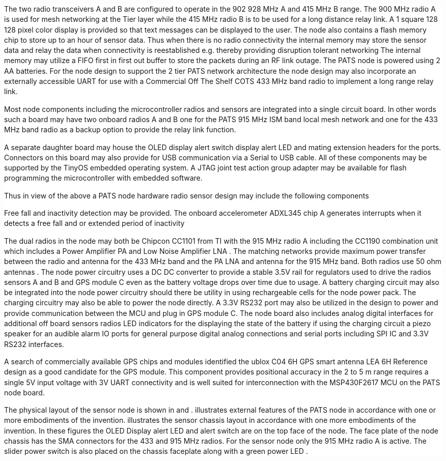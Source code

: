 The two radio transceivers A and B are configured to operate in the 902 928 MHz A and 415 MHz B range. The 900 MHz radio A is used for mesh networking at the Tier layer while the 415 MHz radio B is to be used for a long distance relay link. A 1 square 128 128 pixel color display is provided so that text messages can be displayed to the user. The node also contains a flash memory chip to store up to an hour of sensor data. Thus when there is no radio connectivity the internal memory may store the sensor data and relay the data when connectivity is reestablished e.g. thereby providing disruption tolerant networking The internal memory may utilize a FIFO first in first out buffer to store the packets during an RF link outage. The PATS node is powered using 2 AA batteries. For the node design to support the 2 tier PATS network architecture the node design may also incorporate an externally accessible UART for use with a Commercial Off The Shelf COTS 433 MHz band radio to implement a long range relay link.

Most node components including the microcontroller radios and sensors are integrated into a single circuit board. In other words such a board may have two onboard radios A and B one for the PATS 915 MHz ISM band local mesh network and one for the 433 MHz band radio as a backup option to provide the relay link function.

A separate daughter board may house the OLED display alert switch display alert LED and mating extension headers for the ports. Connectors on this board may also provide for USB communication via a Serial to USB cable. All of these components may be supported by the TinyOS embedded operating system. A JTAG joint test action group adapter may be available for flash programming the microcontroller with embedded software.

Thus in view of the above a PATS node hardware radio sensor design may include the following components 

Free fall and inactivity detection may be provided. The onboard accelerometer ADXL345 chip A generates interrupts when it detects a free fall and or extended period of inactivity 

The dual radios in the node may both be Chipcon CC1101 from TI with the 915 MHz radio A including the CC1190 combination unit which includes a Power Amplifier PA and Low Noise Amplifier LNA . The matching networks provide maximum power transfer between the radio and antenna for the 433 MHz band and the PA LNA and antenna for the 915 MHz band. Both radios use 50 ohm antennas . The node power circuitry uses a DC DC converter to provide a stable 3.5V rail for regulators used to drive the radios sensors A and B and GPS module C even as the battery voltage drops over time due to usage. A battery charging circuit may also be integrated into the node power circuitry should there be utility in using rechargeable cells for the node power pack. The charging circuitry may also be able to power the node directly. A 3.3V RS232 port may also be utilized in the design to power and provide communication between the MCU and plug in GPS module C. The node board also includes analog digital interfaces for additional off board sensors radios LED indicators for the displaying the state of the battery if using the charging circuit a piezo speaker for an audible alarm IO ports for general purpose digital analog connections and serial ports including SPI IC and 3.3V RS232 interfaces.

A search of commercially available GPS chips and modules identified the ublox C04 6H GPS smart antenna LEA 6H Reference design as a good candidate for the GPS module. This component provides positional accuracy in the 2 to 5 m range requires a single 5V input voltage with 3V UART connectivity and is well suited for interconnection with the MSP430F2617 MCU on the PATS node board.

The physical layout of the sensor node is shown in and . illustrates external features of the PATS node in accordance with one or more embodiments of the invention. illustrates the sensor chassis layout in accordance with one more embodiments of the invention. In these figures the OLED Display alert LED and alert switch are on the top face of the node. The face plate of the node chassis has the SMA connectors for the 433 and 915 MHz radios. For the sensor node only the 915 MHz radio A is active. The slider power switch is also placed on the chassis faceplate along with a green power LED .
